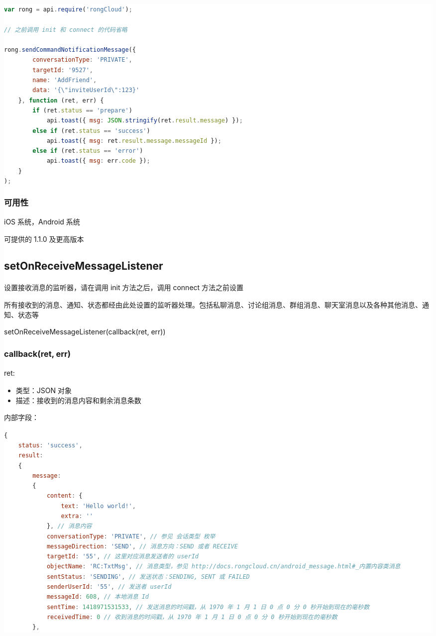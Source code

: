 ```js
var rong = api.require('rongCloud');

// 之前调用 init 和 connect 的代码省略

rong.sendCommandNotificationMessage({
		conversationType: 'PRIVATE',
		targetId: '9527',
		name: 'AddFriend',
		data: '{\"inviteUserId\":123}'
	}, function (ret, err) {
		if (ret.status == 'prepare')
			api.toast({ msg: JSON.stringify(ret.result.message) });
		else if (ret.status == 'success')
			api.toast({ msg: ret.result.message.messageId });
		else if (ret.status == 'error')
			api.toast({ msg: err.code });
	}
);
```

### 可用性

iOS 系统，Android 系统

可提供的 1.1.0 及更高版本

## setOnReceiveMessageListener <div id="setOnReceiveMessageListener"></div>

设置接收消息的监听器，请在调用 init 方法之后，调用 connect 方法之前设置

所有接收到的消息、通知、状态都经由此处设置的监听器处理。包括私聊消息、讨论组消息、群组消息、聊天室消息以及各种其他消息、通知、状态等

setOnReceiveMessageListener(callback(ret, err))

### callback(ret, err)

ret:

- 类型：JSON 对象
- 描述：接收到的消息内容和剩余消息条数

内部字段：

```js
{
	status: 'success',
	result:
	{
		message:
		{
			content: {
				text: 'Hello world!',
				extra: ''
			}, // 消息内容
			conversationType: 'PRIVATE', // 参见 会话类型 枚举
			messageDirection: 'SEND', // 消息方向：SEND 或者 RECEIVE
			targetId: '55', // 这里对应消息发送者的 userId
			objectName: 'RC:TxtMsg', // 消息类型，参见 http://docs.rongcloud.cn/android_message.html#_内置内容类消息
			sentStatus: 'SENDING', // 发送状态：SENDING, SENT 或 FAILED
			senderUserId: '55', // 发送者 userId
			messageId: 608, // 本地消息 Id
			sentTime: 1418971531533, // 发送消息的时间戳，从 1970 年 1 月 1 日 0 点 0 分 0 秒开始到现在的毫秒数
			receivedTime: 0 // 收到消息的时间戳，从 1970 年 1 月 1 日 0 点 0 分 0 秒开始到现在的毫秒数
		},
```